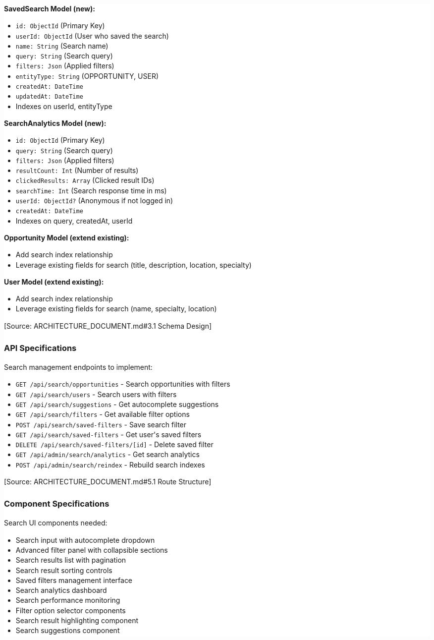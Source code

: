 **SavedSearch Model (new):**
- `id: ObjectId` (Primary Key)
- `userId: ObjectId` (User who saved the search)
- `name: String` (Search name)
- `query: String` (Search query)
- `filters: Json` (Applied filters)
- `entityType: String` (OPPORTUNITY, USER)
- `createdAt: DateTime`
- `updatedAt: DateTime`
- Indexes on userId, entityType

**SearchAnalytics Model (new):**
- `id: ObjectId` (Primary Key)
- `query: String` (Search query)
- `filters: Json` (Applied filters)
- `resultCount: Int` (Number of results)
- `clickedResults: Array` (Clicked result IDs)
- `searchTime: Int` (Search response time in ms)
- `userId: ObjectId?` (Anonymous if not logged in)
- `createdAt: DateTime`
- Indexes on query, createdAt, userId

**Opportunity Model (extend existing):**
- Add search index relationship
- Leverage existing fields for search (title, description, location, specialty)

**User Model (extend existing):**
- Add search index relationship
- Leverage existing fields for search (name, specialty, location)

[Source: ARCHITECTURE_DOCUMENT.md#3.1 Schema Design]

### API Specifications
Search management endpoints to implement:
- `GET /api/search/opportunities` - Search opportunities with filters
- `GET /api/search/users` - Search users with filters
- `GET /api/search/suggestions` - Get autocomplete suggestions
- `GET /api/search/filters` - Get available filter options
- `POST /api/search/saved-filters` - Save search filter
- `GET /api/search/saved-filters` - Get user's saved filters
- `DELETE /api/search/saved-filters/[id]` - Delete saved filter
- `GET /api/admin/search/analytics` - Get search analytics
- `POST /api/admin/search/reindex` - Rebuild search indexes

[Source: ARCHITECTURE_DOCUMENT.md#5.1 Route Structure]

### Component Specifications
Search UI components needed:
- Search input with autocomplete dropdown
- Advanced filter panel with collapsible sections
- Search results list with pagination
- Search result sorting controls
- Saved filters management interface
- Search analytics dashboard
- Search performance monitoring
- Filter option selector components
- Search result highlighting component
- Search suggestions component
